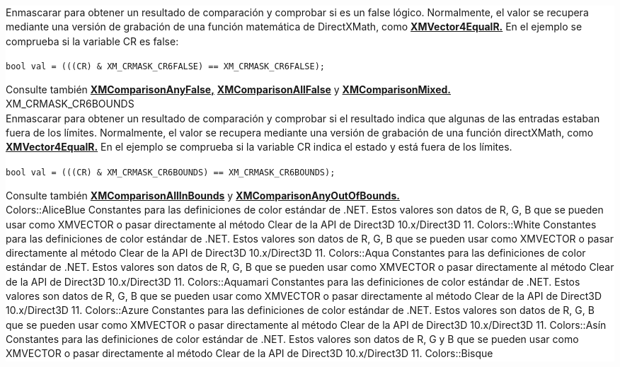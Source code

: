 <td>Enmascarar para obtener un resultado de comparación y comprobar si es un false lógico. Normalmente, el valor se recupera mediante una versión de grabación de una función matemática de DirectXMath, como <a href="/windows/desktop/api/directxmath/nf-directxmath-xmvector4equalr"><strong>XMVector4EqualR.</strong></a> En el ejemplo se comprueba si la variable CR es false:
<pre class="syntax" data-space="preserve"><code>bool val = (((CR) & XM_CRMASK_CR6FALSE) == XM_CRMASK_CR6FALSE);</code></pre>
Consulte también <a href="/windows/desktop/api/DirectXMath/nf-directxmath-xmcomparisonanyfalse"><strong>XMComparisonAnyFalse,</strong></a> <a href="/windows/desktop/api/DirectXMath/nf-directxmath-xmcomparisonallfalse"><strong>XMComparisonAllFalse</strong></a> y <a href="/windows/desktop/api/DirectXMath/nf-directxmath-xmcomparisonmixed"><strong>XMComparisonMixed.</strong></a><br/></td>
</tr>
<tr class="odd">
<td>XM_CRMASK_CR6BOUNDS<br/></td>
<td>Enmascarar para obtener un resultado de comparación y comprobar si el resultado indica que algunas de las entradas estaban fuera de los límites. Normalmente, el valor se recupera mediante una versión de grabación de una función directXMath, como <a href="/windows/desktop/api/directxmath/nf-directxmath-xmvector4equalr"><strong>XMVector4EqualR.</strong></a> En el ejemplo se comprueba si la variable CR indica el estado y está fuera de los límites.
<pre class="syntax" data-space="preserve"><code>bool val = (((CR) & XM_CRMASK_CR6BOUNDS) == XM_CRMASK_CR6BOUNDS);</code></pre>
Consulte también <a href="/windows/desktop/api/DirectXMath/nf-directxmath-xmcomparisonallinbounds"><strong>XMComparisonAllInBounds</strong></a> y <a href="/windows/desktop/api/DirectXMath/nf-directxmath-xmcomparisonanyoutofbounds"><strong>XMComparisonAnyOutOfBounds.</strong></a><br/></td>
</tr>
<tr class="even">
<td>Colors::AliceBlue</td>
<td>Constantes para las definiciones de color estándar de .NET. Estos valores son datos de R, G, B que se pueden usar como XMVECTOR o pasar directamente al método Clear de la API de Direct3D 10.x/Direct3D 11.</td>
</tr>
<tr class="odd">
<td>Colors::White</td>
<td>Constantes para las definiciones de color estándar de .NET. Estos valores son datos de R, G, B que se pueden usar como XMVECTOR o pasar directamente al método Clear de la API de Direct3D 10.x/Direct3D 11.</td>
</tr>
<tr class="even">
<td>Colors::Aqua</td>
<td>Constantes para las definiciones de color estándar de .NET. Estos valores son datos de R, G, B que se pueden usar como XMVECTOR o pasar directamente al método Clear de la API de Direct3D 10.x/Direct3D 11.</td>
</tr>
<tr class="odd">
<td>Colors::Aquamari</td>
<td>Constantes para las definiciones de color estándar de .NET. Estos valores son datos de R, G, B que se pueden usar como XMVECTOR o pasar directamente al método Clear de la API de Direct3D 10.x/Direct3D 11.</td>
</tr>
<tr class="even">
<td>Colors::Azure</td>
<td>Constantes para las definiciones de color estándar de .NET. Estos valores son datos de R, G, B que se pueden usar como XMVECTOR o pasar directamente al método Clear de la API de Direct3D 10.x/Direct3D 11.</td>
</tr>
<tr class="odd">
<td>Colors::Asín</td>
<td>Constantes para las definiciones de color estándar de .NET. Estos valores son datos de R, G y B que se pueden usar como XMVECTOR o pasar directamente al método Clear de la API de Direct3D 10.x/Direct3D 11.</td>
</tr>
<tr class="even">
<td>Colors::Bisque</td>